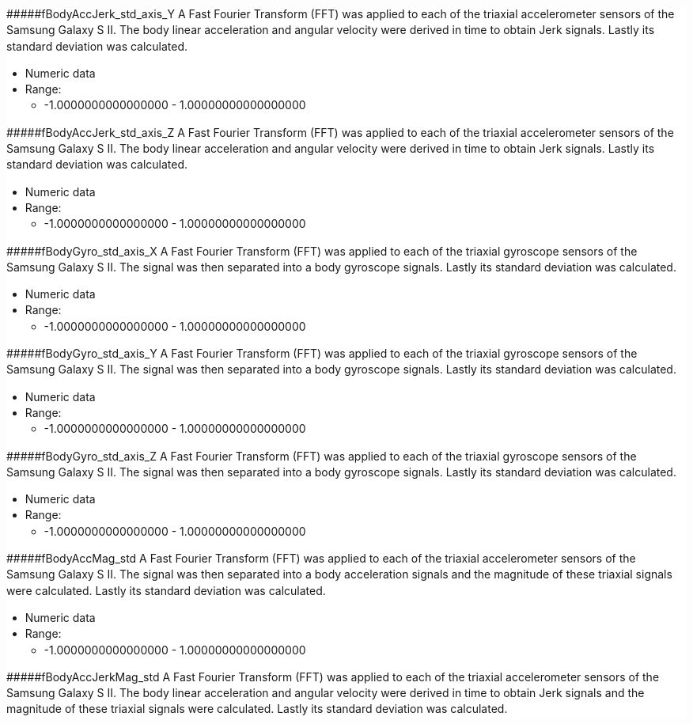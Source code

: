 #####fBodyAccJerk_std_axis_Y
A Fast Fourier Transform (FFT) was applied to each of the triaxial accelerometer sensors of the Samsung Galaxy S II. The body linear acceleration and angular velocity were derived in time to obtain Jerk signals. Lastly its standard deviation was calculated.

* Numeric data
* Range:
     + -1.0000000000000000 - 1.00000000000000000

#####fBodyAccJerk_std_axis_Z
A Fast Fourier Transform (FFT) was applied to each of the triaxial accelerometer sensors of the Samsung Galaxy S II. The body linear acceleration and angular velocity were derived in time to obtain Jerk signals. Lastly its standard deviation was calculated.

* Numeric data
* Range:
     + -1.0000000000000000 - 1.00000000000000000

#####fBodyGyro_std_axis_X
A Fast Fourier Transform (FFT) was applied to each of the triaxial gyroscope sensors of the Samsung Galaxy S II. The signal was then separated into a body gyroscope signals. Lastly its standard deviation was calculated.

* Numeric data
* Range:
     + -1.0000000000000000 - 1.00000000000000000

#####fBodyGyro_std_axis_Y
A Fast Fourier Transform (FFT) was applied to each of the triaxial gyroscope sensors of the Samsung Galaxy S II. The signal was then separated into a body gyroscope signals. Lastly its standard deviation was calculated.

* Numeric data
* Range:
     + -1.0000000000000000 - 1.00000000000000000

#####fBodyGyro_std_axis_Z
A Fast Fourier Transform (FFT) was applied to each of the triaxial gyroscope sensors of the Samsung Galaxy S II. The signal was then separated into a body gyroscope signals. Lastly its standard deviation was calculated.

* Numeric data
* Range:
     + -1.0000000000000000 - 1.00000000000000000

#####fBodyAccMag_std
A Fast Fourier Transform (FFT) was applied to each of the triaxial accelerometer sensors of the Samsung Galaxy S II. The signal was then separated into a body acceleration signals and the magnitude of these triaxial signals were calculated. Lastly its standard deviation was calculated.

* Numeric data
* Range:
     + -1.0000000000000000 - 1.00000000000000000

#####fBodyAccJerkMag_std
A Fast Fourier Transform (FFT) was applied to each of the triaxial accelerometer sensors of the Samsung Galaxy S II. The body linear acceleration and angular velocity were derived in time to obtain Jerk signals and the magnitude of these triaxial signals were calculated. Lastly its standard deviation was calculated.

